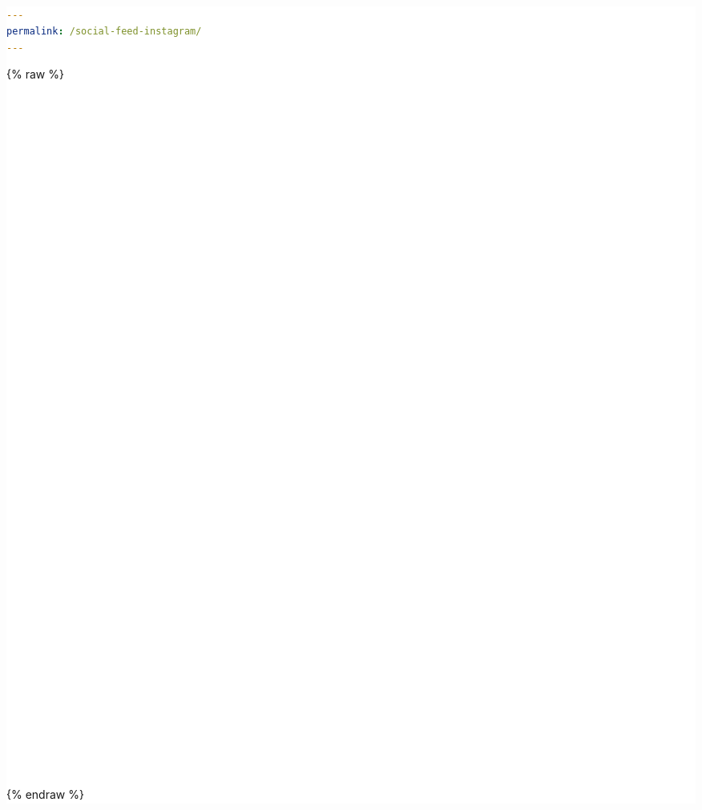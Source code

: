 ```yaml
---
permalink: /social-feed-instagram/
---
```


{% raw %}
<div class="block-grid-item">
    <a href="{{=it.link}}" target="blank" class="btn-tile is-static social-feed-element {{? !it.moderation_passed}} hidden{{?}}" dt-create="{{=it.dt_create}}" social-feed-id="{{=it.id}}">
        <span class="btn-tile-bg" style="background-image: url({{=it.attachment_url}})"></span>
        <img width="100%" src="/assets/img/layout/placeholder-instagram.png">
    </a>
</div>
{% endraw %}
